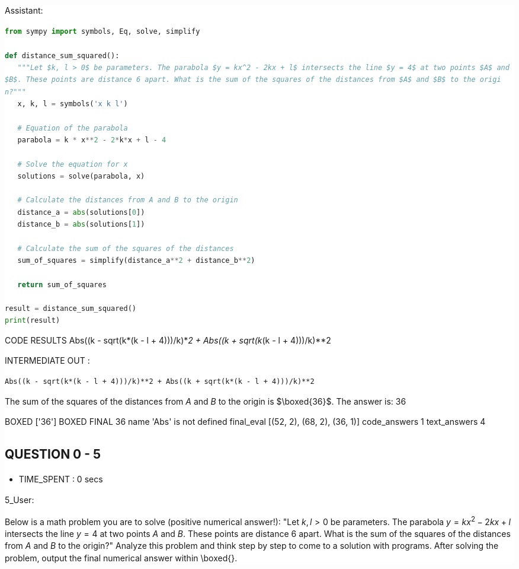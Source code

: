 Assistant:

 ```python
from sympy import symbols, Eq, solve, simplify

def distance_sum_squared():
    """Let $k, l > 0$ be parameters. The parabola $y = kx^2 - 2kx + l$ intersects the line $y = 4$ at two points $A$ and $B$. These points are distance 6 apart. What is the sum of the squares of the distances from $A$ and $B$ to the origin?"""
    x, k, l = symbols('x k l')

    # Equation of the parabola
    parabola = k * x**2 - 2*k*x + l - 4

    # Solve the equation for x
    solutions = solve(parabola, x)

    # Calculate the distances from A and B to the origin
    distance_a = abs(solutions[0])
    distance_b = abs(solutions[1])

    # Calculate the sum of the squares of the distances
    sum_of_squares = simplify(distance_a**2 + distance_b**2)

    return sum_of_squares

result = distance_sum_squared()
print(result)
```

CODE RESULTS Abs((k - sqrt(k*(k - l + 4)))/k)**2 + Abs((k + sqrt(k*(k - l + 4)))/k)**2

INTERMEDIATE OUT :
```output
Abs((k - sqrt(k*(k - l + 4)))/k)**2 + Abs((k + sqrt(k*(k - l + 4)))/k)**2
```
The sum of the squares of the distances from $A$ and $B$ to the origin is $\boxed{36}$.
The answer is: $36$

BOXED ['36']
BOXED FINAL 36
name 'Abs' is not defined final_eval
[(52, 2), (68, 2), (36, 1)]
code_answers 1 text_answers 4



## QUESTION 0 - 5 
- TIME_SPENT : 0 secs

5_User:

Below is a math problem you are to solve (positive numerical answer!):
"Let $k, l > 0$ be parameters. The parabola $y = kx^2 - 2kx + l$ intersects the line $y = 4$ at two points $A$ and $B$. These points are distance 6 apart. What is the sum of the squares of the distances from $A$ and $B$ to the origin?"
Analyze this problem and think step by step to come to a solution with programs. After solving the problem, output the final numerical answer within \boxed{}.
